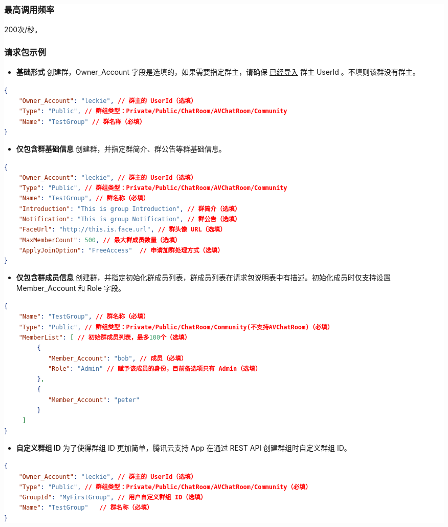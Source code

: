 ### 最高调用频率

200次/秒。

### 请求包示例

- **基础形式**
创建群，Owner_Account 字段是选填的，如果需要指定群主，请确保 [已经导入](https://cloud.tencent.com/document/product/269/1608) 群主 UserId 。不填则该群没有群主。
```json
{
    "Owner_Account": "leckie", // 群主的 UserId（选填）
    "Type": "Public", // 群组类型：Private/Public/ChatRoom/AVChatRoom/Community
    "Name": "TestGroup" // 群名称（必填）
}
```

- **仅包含群基础信息**
创建群，并指定群简介、群公告等群基础信息。
```json
{
    "Owner_Account": "leckie", // 群主的 UserId（选填）
    "Type": "Public", // 群组类型：Private/Public/ChatRoom/AVChatRoom/Community
    "Name": "TestGroup", // 群名称（必填）
    "Introduction": "This is group Introduction", // 群简介（选填）
    "Notification": "This is group Notification", // 群公告（选填）
    "FaceUrl": "http://this.is.face.url", // 群头像 URL（选填）
    "MaxMemberCount": 500, // 最大群成员数量（选填）
    "ApplyJoinOption": "FreeAccess"  // 申请加群处理方式（选填）
}
```

- **仅包含群成员信息**
创建群，并指定初始化群成员列表，群成员列表在请求包说明表中有描述。初始化成员时仅支持设置 Member_Account 和 Role 字段。
```json
{
    "Name": "TestGroup", // 群名称（必填）
    "Type": "Public", // 群组类型：Private/Public/ChatRoom/Community(不支持AVChatRoom)（必填）
    "MemberList": [ // 初始群成员列表，最多100个（选填）
         {
            "Member_Account": "bob", // 成员（必填）
            "Role": "Admin" // 赋予该成员的身份，目前备选项只有 Admin（选填）
         },
         {
            "Member_Account": "peter"
         }
     ]
}
```


- **自定义群组 ID**
为了使得群组 ID 更加简单，腾讯云支持 App 在通过 REST API 创建群组时自定义群组 ID。
```json
{
    "Owner_Account": "leckie", // 群主的 UserId（选填）
    "Type": "Public", // 群组类型：Private/Public/ChatRoom/AVChatRoom/Community（必填）
    "GroupId": "MyFirstGroup", // 用户自定义群组 ID（选填）
    "Name": "TestGroup"   // 群名称（必填）
}
```
